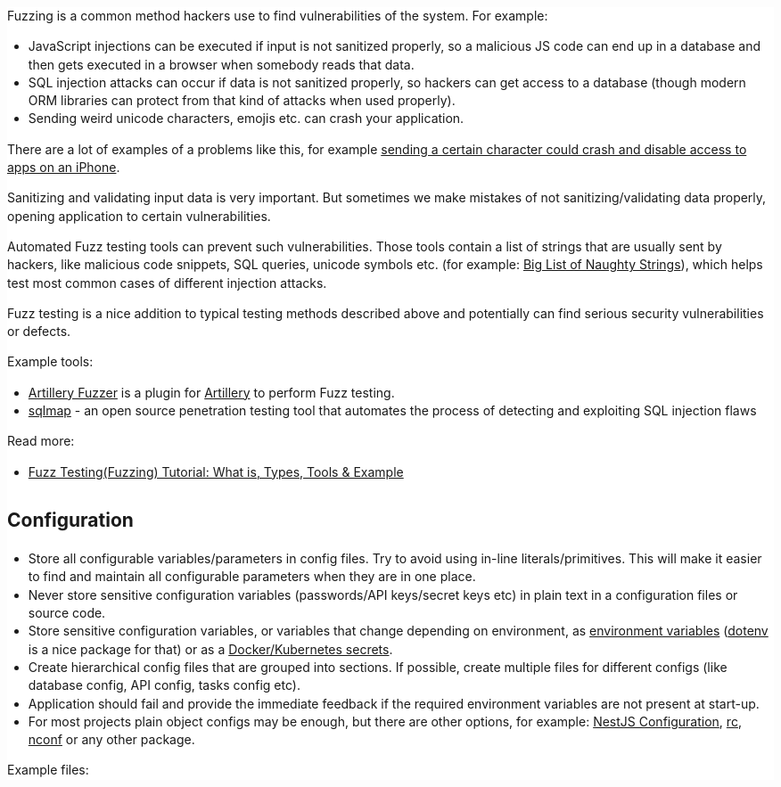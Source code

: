 Fuzzing is a common method hackers use to find vulnerabilities of the system. For example:

- JavaScript injections can be executed if input is not sanitized properly, so a malicious JS code can end up in a database and then gets executed in a browser when somebody reads that data.
- SQL injection attacks can occur if data is not sanitized properly, so hackers can get access to a database (though modern ORM libraries can protect from that kind of attacks when used properly).
- Sending weird unicode characters, emojis etc. can crash your application.

There are a lot of examples of a problems like this, for example [sending a certain character could crash and disable access to apps on an iPhone](https://www.theverge.com/2018/2/15/17015654/apple-iphone-crash-ios-11-bug-imessage).

Sanitizing and validating input data is very important. But sometimes we make mistakes of not sanitizing/validating data properly, opening application to certain vulnerabilities.

Automated Fuzz testing tools can prevent such vulnerabilities. Those tools contain a list of strings that are usually sent by hackers, like malicious code snippets, SQL queries, unicode symbols etc. (for example: [Big List of Naughty Strings](https://github.com/minimaxir/big-list-of-naughty-strings/)), which helps test most common cases of different injection attacks.

Fuzz testing is a nice addition to typical testing methods described above and potentially can find serious security vulnerabilities or defects.

Example tools:

- [Artillery Fuzzer](https://www.npmjs.com/package/artillery-plugin-fuzzer) is a plugin for [Artillery](https://www.npmjs.com/package/artillery) to perform Fuzz testing.
- [sqlmap](https://github.com/sqlmapproject/sqlmap) - an open source penetration testing tool that automates the process of detecting and exploiting SQL injection flaws

Read more:

- [Fuzz Testing(Fuzzing) Tutorial: What is, Types, Tools & Example](https://www.guru99.com/fuzz-testing.html)

## Configuration

- Store all configurable variables/parameters in config files. Try to avoid using in-line literals/primitives. This will make it easier to find and maintain all configurable parameters when they are in one place.
- Never store sensitive configuration variables (passwords/API keys/secret keys etc) in plain text in a configuration files or source code.
- Store sensitive configuration variables, or variables that change depending on environment, as [environment variables](https://en.wikipedia.org/wiki/Environment_variable) ([dotenv](https://www.npmjs.com/package/dotenv) is a nice package for that) or as a [Docker/Kubernetes secrets](https://www.bogotobogo.com/DevOps/Docker/Docker_Kubernetes_Secrets.php).
- Create hierarchical config files that are grouped into sections. If possible, create multiple files for different configs (like database config, API config, tasks config etc).
- Application should fail and provide the immediate feedback if the required environment variables are not present at start-up.
- For most projects plain object configs may be enough, but there are other options, for example: [NestJS Configuration](https://docs.nestjs.com/techniques/configuration), [rc](https://www.npmjs.com/package/rc), [nconf](https://www.npmjs.com/package/nconf) or any other package.

Example files:
